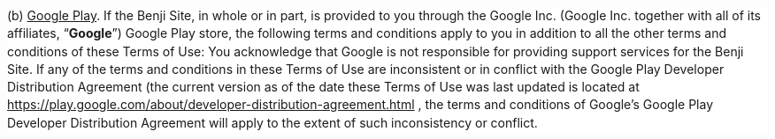 (b) <u>Google Play</u>. If the Benji Site, in whole or in part, is provided to you through the Google Inc. (Google Inc. together with all of its affiliates, “**Google**”) Google Play store, the following terms and conditions apply to you in addition to all the other terms and conditions of these Terms of Use: You acknowledge that Google is not responsible for providing support services for the Benji Site. If any of the terms and conditions in these Terms of Use are inconsistent or in conflict with the Google Play Developer Distribution Agreement (the current version as of the date these Terms of Use was last updated is located at https://play.google.com/about/developer-distribution-agreement.html , the terms and conditions of Google’s Google Play Developer Distribution Agreement will apply to the extent of such inconsistency or conflict.
